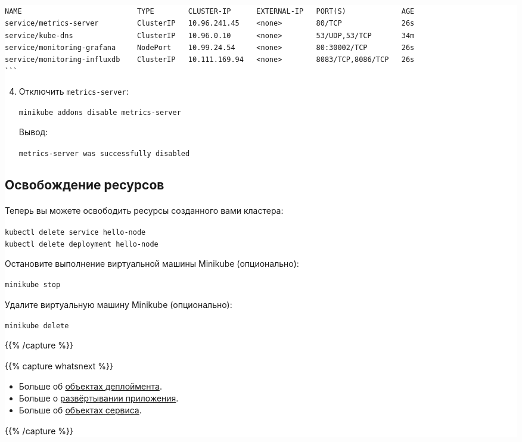     NAME                           TYPE        CLUSTER-IP      EXTERNAL-IP   PORT(S)             AGE
    service/metrics-server         ClusterIP   10.96.241.45    <none>        80/TCP              26s
    service/kube-dns               ClusterIP   10.96.0.10      <none>        53/UDP,53/TCP       34m
    service/monitoring-grafana     NodePort    10.99.24.54     <none>        80:30002/TCP        26s
    service/monitoring-influxdb    ClusterIP   10.111.169.94   <none>        8083/TCP,8086/TCP   26s
    ```

4. Отключить `metrics-server`:

    ```shell
    minikube addons disable metrics-server
    ```

    Вывод:

    ```shell
    metrics-server was successfully disabled
    ```

## Освобождение ресурсов

Теперь вы можете освободить ресурсы созданного вами кластера:

```shell
kubectl delete service hello-node
kubectl delete deployment hello-node
```

Остановите выполнение виртуальной машины Minikube (опционально):

```shell
minikube stop
```

Удалите виртуальную машину Minikube (опционально):

```shell
minikube delete
```

{{% /capture %}}

{{% capture whatsnext %}}

* Больше об [объектах деплоймента](/docs/concepts/workloads/controllers/deployment/).
* Больше о [развёртывании приложения](/docs/user-guide/deploying-applications/).
* Больше об [объектах сервиса](/docs/concepts/services-networking/service/).

{{% /capture %}}
